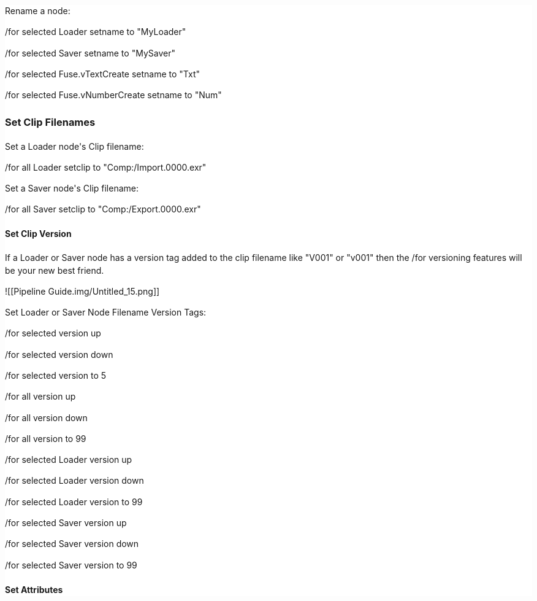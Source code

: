 Rename a node:

/for selected Loader setname to "MyLoader"

/for selected Saver setname to "MySaver"

/for selected Fuse.vTextCreate setname to "Txt"

/for selected Fuse.vNumberCreate setname to "Num"

### Set Clip Filenames

Set a Loader node's Clip filename:

/for all Loader setclip to "Comp:/Import.0000.exr"



Set a Saver node's Clip filename:

/for all Saver setclip to "Comp:/Export.0000.exr"

#### Set Clip Version

If a Loader or Saver node has a version tag added to the clip filename like "V001" or "v001" then the /for versioning features will be your new best friend.



![[Pipeline Guide.img/Untitled_15.png]]



Set Loader or Saver Node Filename Version Tags:

/for selected version up

/for selected version down

/for selected version to 5



/for all version up

/for all version down

/for all version to 99



/for selected Loader version up

/for selected Loader version down

/for selected Loader version to 99



/for selected Saver version up

/for selected Saver version down

/for selected Saver version to 99

#### Set Attributes
